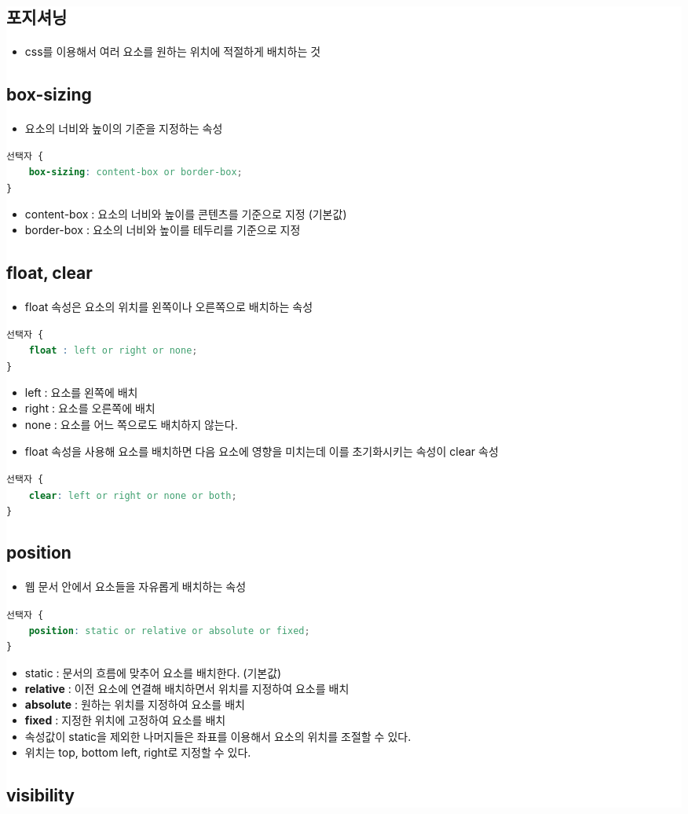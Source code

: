 ## 포지셔닝

- css를 이용해서 여러 요소를 원하는 위치에 적절하게 배치하는 것

## box-sizing

- 요소의 너비와 높이의 기준을 지정하는 속성

```css
선택자 {
    box-sizing: content-box or border-box;
}
```
- content-box : 요소의 너비와 높이를 콘텐츠를 기준으로 지정 (기본값)
- border-box : 요소의 너비와 높이를 테두리를 기준으로 지정

## float, clear

- float 속성은 요소의 위치를 왼쪽이나 오른쪽으로 배치하는 속성

```css
선택자 {
    float : left or right or none;
}
```

- left : 요소를 왼쪽에 배치
- right : 요소를 오른쪽에 배치
- none : 요소를 어느 쪽으로도 배치하지 않는다.

* float 속성을 사용해 요소를 배치하면 다음 요소에 영향을 미치는데 이를 초기화시키는 속성이 clear 속성

```css
선택자 {
    clear: left or right or none or both;
}
```

## position
- 웹 문서 안에서 요소들을 자유롭게 배치하는 속성

```css
선택자 {
    position: static or relative or absolute or fixed;
}
```

- static : 문서의 흐름에 맞추어 요소를 배치한다. (기본값)
- **relative** : 이전 요소에 연결해 배치하면서 위치를 지정하여 요소를 배치
- **absolute** : 원하는 위치를 지정하여 요소를 배치
- **fixed** : 지정한 위치에 고정하여 요소를 배치
- 속성값이 static을 제외한 나머지들은 좌표를 이용해서 요소의 위치를 조절할 수 있다.
- 위치는 top, bottom left, right로 지정할 수 있다.

## visibility
